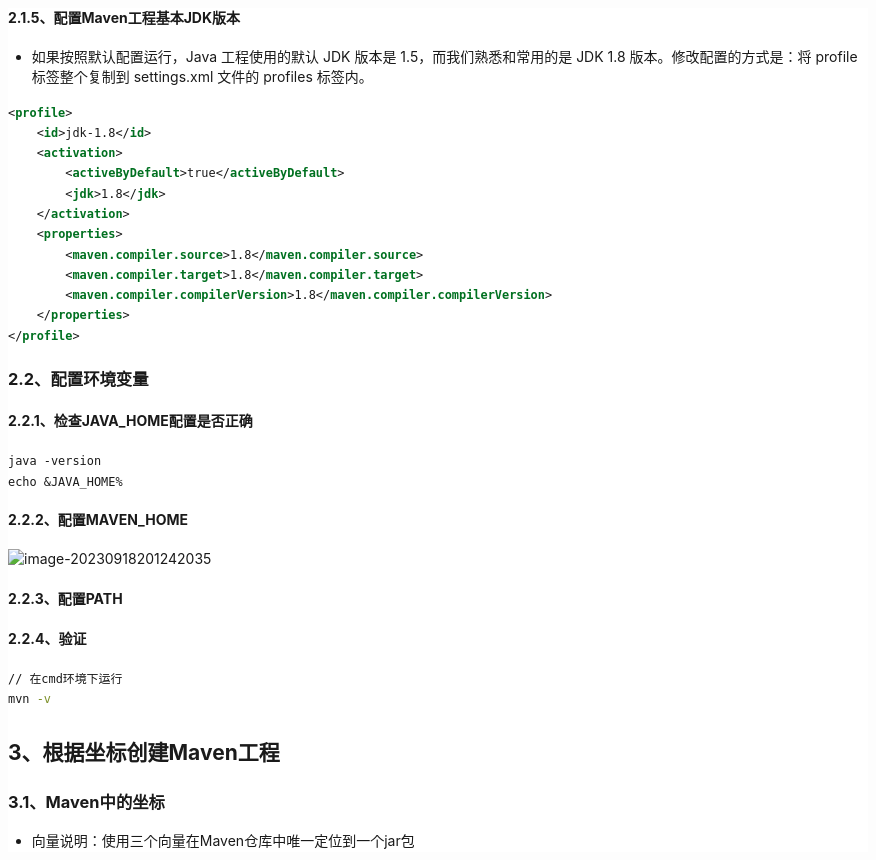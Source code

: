 

#### 2.1.5、配置Maven工程基本JDK版本

- 如果按照默认配置运行，Java 工程使用的默认 JDK 版本是 1.5，而我们熟悉和常用的是 JDK 1.8 版本。修改配置的方式是：将 profile 标签整个复制到 settings.xml 文件的 profiles 标签内。

~~~xml
<profile>
    <id>jdk-1.8</id>
    <activation>
        <activeByDefault>true</activeByDefault>
        <jdk>1.8</jdk>
    </activation>
    <properties>
        <maven.compiler.source>1.8</maven.compiler.source>
        <maven.compiler.target>1.8</maven.compiler.target>
        <maven.compiler.compilerVersion>1.8</maven.compiler.compilerVersion>
    </properties>
</profile>
~~~



### 2.2、配置环境变量

#### 2.2.1、检查JAVA_HOME配置是否正确

~~~
java -version
echo &JAVA_HOME%
~~~



#### 2.2.2、配置MAVEN_HOME

![image-20230918201242035](https://zcw-typora.oss-cn-nanjing.aliyuncs.com/image-20230918201242035.png)



#### 2.2.3、配置PATH

#### 2.2.4、验证

~~~cmd
// 在cmd环境下运行
mvn -v
~~~



## 3、根据坐标创建Maven工程

### 3.1、Maven中的坐标

- 向量说明：使用三个向量在Maven仓库中唯一定位到一个jar包

